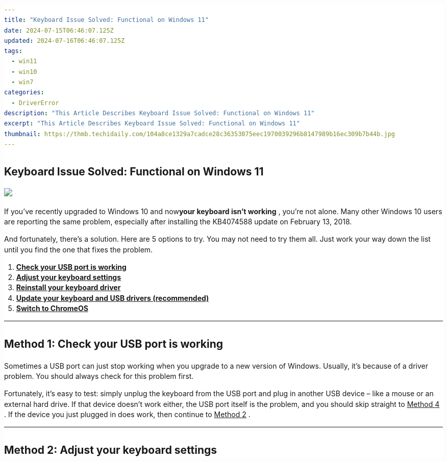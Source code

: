 ```yaml
---
title: "Keyboard Issue Solved: Functional on Windows 11"
date: 2024-07-15T06:46:07.125Z
updated: 2024-07-16T06:46:07.125Z
tags:
  - win11
  - win10
  - win7
categories:
  - DriverError
description: "This Article Describes Keyboard Issue Solved: Functional on Windows 11"
excerpt: "This Article Describes Keyboard Issue Solved: Functional on Windows 11"
thumbnail: https://thmb.techidaily.com/104a8ce1329a7cadce28c36353075eec1970039296b8147989b16ec309b7b44b.jpg
---
```


## Keyboard Issue Solved: Functional on Windows 11

![](https://images.drivereasy.com/wp-content/uploads/2016/11/kb1.jpg)

 If you’ve recently upgraded to Windows 10 and now**your keyboard isn’t working** , you’re not alone. Many other Windows 10 users are reporting the same problem, especially after installing the KB4074588 update on February 13, 2018\.

 And fortunately, there’s a solution. Here are 5 options to try. You may not need to try them all. Just work your way down the list until you find the one that fixes the problem.

1. [**Check your USB port is working**](https://zonlipartnershipprogram.pxf.io/b0rbxy)
2. [**Adjust your keyboard settings**](https://bluettius.sjv.io/dkpnv2)
3. [**Reinstall your keyboard driver**](https://arkmc.pxf.io/znergr)
4. [**Update your keyboard and USB drivers (recommended)**](#m4)
5. **[Switch to ChromeOS](https://getlyla.pxf.io/ek9gkg)**

---

## Method 1: Check your USB port is working

 Sometimes a USB port can just stop working when you upgrade to a new version of Windows. Usually, it’s because of a driver problem. You should always check for this problem first.

 Fortunately, it’s easy to test: simply unplug the keyboard from the USB port and plug in another USB device – like a mouse or an external hard drive. If that device doesn’t work either, the USB port itself is the problem, and you should skip straight to [Method 4](https://pish-posh-baby.sjv.io/g1jg15) . If the device you just plugged in does work, then continue to [Method 2](https://zonlipartnershipprogram.pxf.io/b0rbxy) .

---

## Method 2: Adjust your keyboard settings
